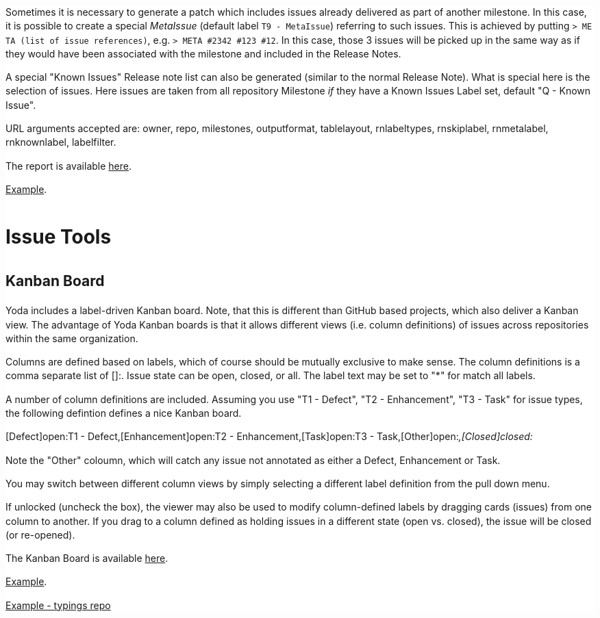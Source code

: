 Sometimes it is necessary to generate a patch which includes issues already delivered as part of another milestone. In this case, it is possible to create a special *MetaIssue* (default label `T9 - MetaIssue`) referring to such issues. This is achieved by putting `> META (list of issue references)`, e.g. `> META #2342 #123 #12`. In this case, those 3 issues will be picked up in the same way as if they would have been associated with the milestone and included in the Release Notes.

A special "Known Issues" Release note list can also be generated (similar to the normal Release Note). What is special here is the selection of issues. Here issues are taken from all repository Milestone *if* they have a Known Issues Label set, default "Q - Known Issue".

URL arguments accepted are: owner, repo, milestones, outputformat, tablelayout, rnlabeltypes, rnskiplabel, rnmetalabel, rnknownlabel, labelfilter.

The report is available [here](yoda-release-notes.html).

[Example](yoda-release-notes.html?owner=HewlettPackard&repolist=yoda-demo).  


# Issue Tools

## Kanban Board

Yoda includes a label-driven Kanban board. Note, that this is different than GitHub based projects, which also deliver a Kanban view. The advantage of Yoda Kanban boards is that it allows different views (i.e. column definitions) of issues across repositories within the same organization.

Columns are defined based on labels, which of course should be mutually exclusive to make sense. The column definitions is a comma separate list of [<column title>]<issue state>:<label text>. Issue state can be open, closed, or all. The label text may be set to "*" for match all labels.

A number of column definitions are included. Assuming you use "T1 - Defect", "T2 - Enhancement", "T3 - Task" for issue types, the following defintion defines a nice Kanban board. 

[Defect]open:T1 - Defect,[Enhancement]open:T2 - Enhancement,[Task]open:T3 - Task,[Other]open:*,[Closed]closed:*

Note the "Other" coloumn, which will catch any issue not annotated as either a Defect, Enhancement or Task.

You may switch between different column views by simply selecting a different label definition from the pull down menu.

If unlocked (uncheck the box), the viewer may also be used to modify column-defined labels by dragging cards (issues) from one column to another. If you drag to a column defined as holding issues in a different state (open vs. closed), the issue will be closed (or re-opened).

The Kanban Board is available [here](yoda-kanban.html).

[Example](yoda-kanban.html?owner=HewlettPackard&repolist=yoda-demo&milestonelist=Sprint%201,Sprint%202&columns=[Defect]open:T1%20-%20Defect,[Enhancement]open:T2%20-%20Enhancement,[Task]open:T3%20-%20Task,[Other]open:*,[Closed]closed:*).

[Example - typings repo](yoda-kanban.html?owner=typings&repolist=typings&estimate=noissues&milestonelist=All%20milestones&columns=[Bug]open:bug,[Enhancement]open:enhancement,[Question]open:question,[Other]open:*,[Closed]closed:*)


[ss1]: index.html